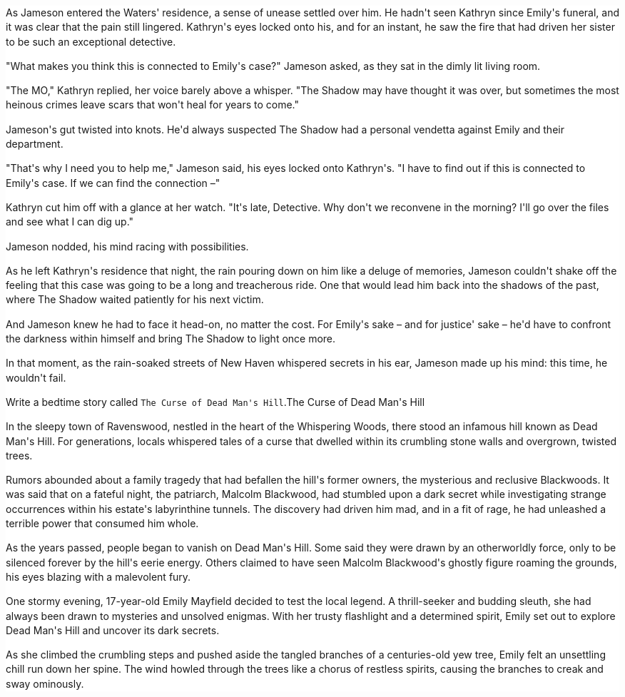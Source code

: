 As Jameson entered the Waters' residence, a sense of unease settled over him. He hadn't seen Kathryn since Emily's funeral, and it was clear that the pain still lingered. Kathryn's eyes locked onto his, and for an instant, he saw the fire that had driven her sister to be such an exceptional detective.

"What makes you think this is connected to Emily's case?" Jameson asked, as they sat in the dimly lit living room.

"The MO," Kathryn replied, her voice barely above a whisper. "The Shadow may have thought it was over, but sometimes the most heinous crimes leave scars that won't heal for years to come."

Jameson's gut twisted into knots. He'd always suspected The Shadow had a personal vendetta against Emily and their department.

"That's why I need you to help me," Jameson said, his eyes locked onto Kathryn's. "I have to find out if this is connected to Emily's case. If we can find the connection –"

Kathryn cut him off with a glance at her watch. "It's late, Detective. Why don't we reconvene in the morning? I'll go over the files and see what I can dig up."

Jameson nodded, his mind racing with possibilities.

As he left Kathryn's residence that night, the rain pouring down on him like a deluge of memories, Jameson couldn't shake off the feeling that this case was going to be a long and treacherous ride. One that would lead him back into the shadows of the past, where The Shadow waited patiently for his next victim.

And Jameson knew he had to face it head-on, no matter the cost. For Emily's sake – and for justice' sake – he'd have to confront the darkness within himself and bring The Shadow to light once more.

In that moment, as the rain-soaked streets of New Haven whispered secrets in his ear, Jameson made up his mind: this time, he wouldn't fail.<end>

Write a bedtime story called `The Curse of Dead Man's Hill`.<start>The Curse of Dead Man's Hill

In the sleepy town of Ravenswood, nestled in the heart of the Whispering Woods, there stood an infamous hill known as Dead Man's Hill. For generations, locals whispered tales of a curse that dwelled within its crumbling stone walls and overgrown, twisted trees.

Rumors abounded about a family tragedy that had befallen the hill's former owners, the mysterious and reclusive Blackwoods. It was said that on a fateful night, the patriarch, Malcolm Blackwood, had stumbled upon a dark secret while investigating strange occurrences within his estate's labyrinthine tunnels. The discovery had driven him mad, and in a fit of rage, he had unleashed a terrible power that consumed him whole.

As the years passed, people began to vanish on Dead Man's Hill. Some said they were drawn by an otherworldly force, only to be silenced forever by the hill's eerie energy. Others claimed to have seen Malcolm Blackwood's ghostly figure roaming the grounds, his eyes blazing with a malevolent fury.

One stormy evening, 17-year-old Emily Mayfield decided to test the local legend. A thrill-seeker and budding sleuth, she had always been drawn to mysteries and unsolved enigmas. With her trusty flashlight and a determined spirit, Emily set out to explore Dead Man's Hill and uncover its dark secrets.

As she climbed the crumbling steps and pushed aside the tangled branches of a centuries-old yew tree, Emily felt an unsettling chill run down her spine. The wind howled through the trees like a chorus of restless spirits, causing the branches to creak and sway ominously.
